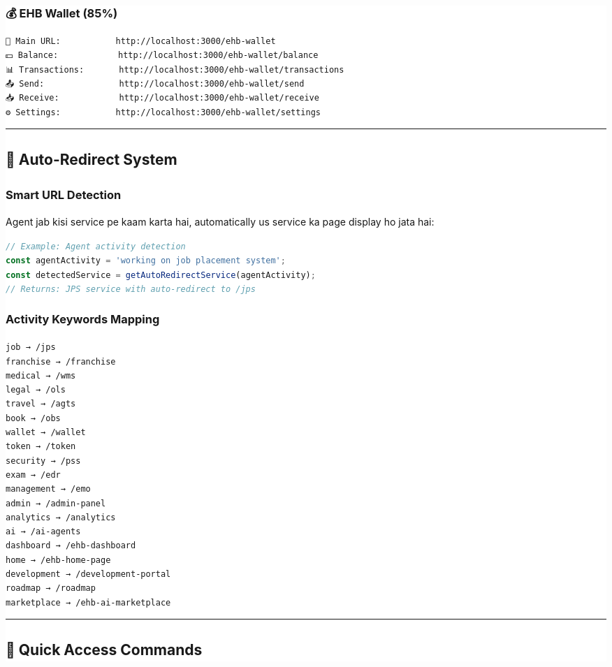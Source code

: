 ### **💰 EHB Wallet (85%)**

```
📍 Main URL:           http://localhost:3000/ehb-wallet
💵 Balance:            http://localhost:3000/ehb-wallet/balance
📊 Transactions:       http://localhost:3000/ehb-wallet/transactions
📤 Send:               http://localhost:3000/ehb-wallet/send
📥 Receive:            http://localhost:3000/ehb-wallet/receive
⚙️ Settings:           http://localhost:3000/ehb-wallet/settings
```

---

## 🔧 **Auto-Redirect System**

### **Smart URL Detection**

Agent jab kisi service pe kaam karta hai, automatically us service ka page display ho jata hai:

```typescript
// Example: Agent activity detection
const agentActivity = 'working on job placement system';
const detectedService = getAutoRedirectService(agentActivity);
// Returns: JPS service with auto-redirect to /jps
```

### **Activity Keywords Mapping**

```
job → /jps
franchise → /franchise
medical → /wms
legal → /ols
travel → /agts
book → /obs
wallet → /wallet
token → /token
security → /pss
exam → /edr
management → /emo
admin → /admin-panel
analytics → /analytics
ai → /ai-agents
dashboard → /ehb-dashboard
home → /ehb-home-page
development → /development-portal
roadmap → /roadmap
marketplace → /ehb-ai-marketplace
```

---

## 🚀 **Quick Access Commands**
